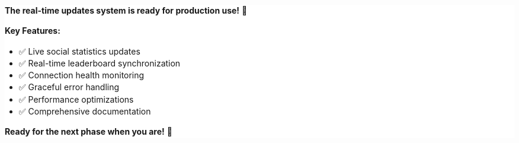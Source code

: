 
**The real-time updates system is ready for production use!** 🎉

**Key Features:**
- ✅ Live social statistics updates
- ✅ Real-time leaderboard synchronization
- ✅ Connection health monitoring
- ✅ Graceful error handling
- ✅ Performance optimizations
- ✅ Comprehensive documentation

**Ready for the next phase when you are!** 🚀
